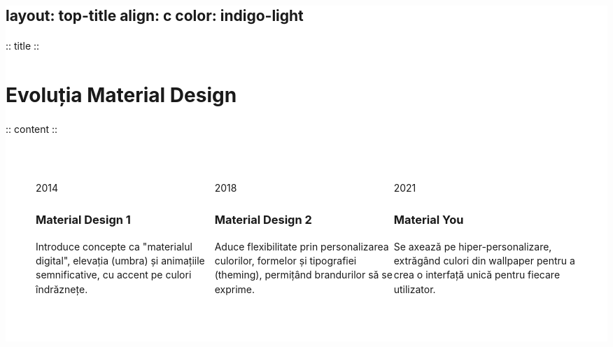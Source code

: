 layout: top-title
align: c
color: indigo-light
---
:: title ::

# Evoluția Material Design

:: content ::

<div class="timeline-horizontal-container neversink-indigo-light-scheme">
    <div class="timeline-horizontal">
        <div class="timeline-item-horizontal">
            <div class="timeline-marker">2014</div>
            <div class="timeline-content-horizontal">
                <h3>Material Design 1</h3>
                <p>Introduce concepte ca "materialul digital", elevația (umbra) și animațiile semnificative, cu accent pe culori îndrăznețe.</p>
            </div>
        </div>
        <div class="timeline-item-horizontal">
            <div class="timeline-marker">2018</div>
            <div class="timeline-content-horizontal">
                <h3>Material Design 2</h3>
                <p>Aduce flexibilitate prin personalizarea culorilor, formelor și tipografiei (theming), permițând brandurilor să se exprime.</p>
            </div>
        </div>
        <div class="timeline-item-horizontal">
            <div class="timeline-marker">2021</div>
            <div class="timeline-content-horizontal">
                <h3>Material You</h3>
                <p>Se axează pe hiper-personalizare, extrăgând culori din wallpaper pentru a crea o interfață unică pentru fiecare utilizator.</p>
            </div>
        </div>
    </div>
</div>

<style>
.timeline-horizontal-container {
  display: flex;
  justify-content: center;
  align-items: flex-start;
  width: 100%;
  padding: 50px 0;
}
.timeline-horizontal {
  display: flex;
  justify-content: space-between;
  width: 90%;
  position: relative;
}
.timeline-horizontal::before {
  content: '';
  position: absolute;
  top: 25px;
  left: 5%;
  right: 5%;
  height: 4px;
  background-color: var(--neversink-bg-code-color);
  z-index: 0;
}
.timeline-item-horizontal {